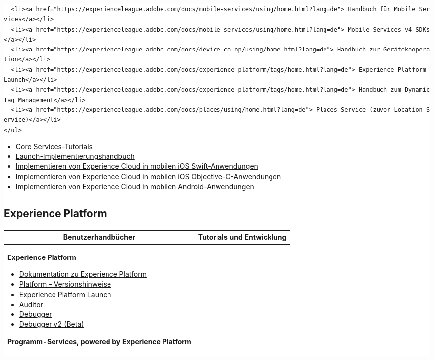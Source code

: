      <li><a href="https://experienceleague.adobe.com/docs/mobile-services/using/home.html?lang=de"> Handbuch für Mobile Services</a></li>
      <li><a href="https://experienceleague.adobe.com/docs/mobile-services/using/home.html?lang=de"> Mobile Services v4-SDKs</a></li>
      <li><a href="https://experienceleague.adobe.com/docs/device-co-op/using/home.html?lang=de"> Handbuch zur Gerätekooperation</a></li>
      <li><a href="https://experienceleague.adobe.com/docs/experience-platform/tags/home.html?lang=de"> Experience Platform Launch</a></li>
      <li><a href="https://experienceleague.adobe.com/docs/experience-platform/tags/home.html?lang=de"> Handbuch zum Dynamic Tag Management</a></li>
      <li><a href="https://experienceleague.adobe.com/docs/places/using/home.html?lang=de"> Places Service (zuvor Location Service)</a></li>
    </ul>
  </td>
  <td>
    <ul>
      <li><a href="https://experienceleague.adobe.com/docs/platform-learn/data-collection/overview.html?lang=de"> Core Services-Tutorials</a></li>
      <li><a href="https://experienceleague.adobe.com/docs/platform-learn/implement-in-websites/overview.html?lang=de"> Launch-Implementierungshandbuch</a></li>
      <li><a href="https://experienceleague.adobe.com/docs/platform-learn/implement-in-mobile-ios-swift-apps/overview.html?lang=de"> Implementieren von Experience Cloud in mobilen iOS Swift-Anwendungen</a></li>
      <li><a href="https://experienceleague.adobe.com/docs/platform-learn/implement-in-mobile-ios-objective-c-apps/overview.html?lang=de"> Implementieren von Experience Cloud in mobilen iOS Objective-C-Anwendungen</a></li>
      <li><a href="https://experienceleague.adobe.com/docs/platform-learn/implement-in-mobile-android-apps/overview.html?lang=de"> Implementieren von Experience Cloud in mobilen Android-Anwendungen</a></li>
    </ul>
  </td>
</tr>
</tbody>
</table>

## Experience Platform

<table>
<thead>
  <tr>
    <th>Benutzerhandbücher</th>
    <th>Tutorials und Entwicklung</th>
  </tr>
</thead>
<tbody>
<tr>
  <td>
    <p><strong>Experience Platform</strong></p>
    <ul>
      <li><a href="https://experienceleague.adobe.com/docs/experience-platform/landing/home.html?lang=de"> Dokumentation zu Experience Platform</a></li>
      <li><a href="https://experienceleague.adobe.com/docs/experience-platform/release-notes/latest.html?lang=de"> Platform – Versionshinweise</a></li>
      <li><a href="https://experienceleague.adobe.com/docs/experience-platform/tags/home.html?lang=de"> Experience Platform Launch</a></li>
      <li><a href="https://experienceleague.adobe.com/docs/auditor/using/overview.html?lang=de"> Auditor</a></li>
      <li><a href="https://experienceleague.adobe.com/docs/debugger/using/experience-cloud-debugger.html?lang=de"> Debugger</a></li>
      <li><a href="https://experienceleague.adobe.com/docs/debugger/using-v2/experience-cloud-debugger.html?lang=de"> Debugger v2 (Beta)</a></li>
    </ul>
    <p><strong>Programm-Services, powered by Experience Platform</strong></p>